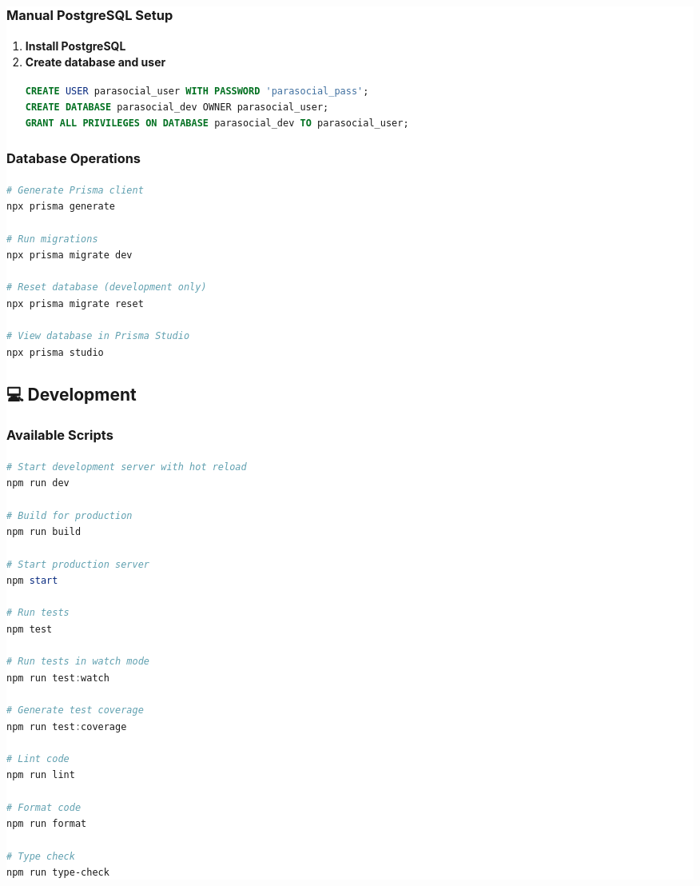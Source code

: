 ### Manual PostgreSQL Setup

1. **Install PostgreSQL**
2. **Create database and user**
   ```sql
   CREATE USER parasocial_user WITH PASSWORD 'parasocial_pass';
   CREATE DATABASE parasocial_dev OWNER parasocial_user;
   GRANT ALL PRIVILEGES ON DATABASE parasocial_dev TO parasocial_user;
   ```

### Database Operations

```powershell
# Generate Prisma client
npx prisma generate

# Run migrations
npx prisma migrate dev

# Reset database (development only)
npx prisma migrate reset

# View database in Prisma Studio
npx prisma studio
```

## 💻 Development

### Available Scripts

```powershell
# Start development server with hot reload
npm run dev

# Build for production
npm run build

# Start production server
npm start

# Run tests
npm test

# Run tests in watch mode
npm run test:watch

# Generate test coverage
npm run test:coverage

# Lint code
npm run lint

# Format code
npm run format

# Type check
npm run type-check
```
